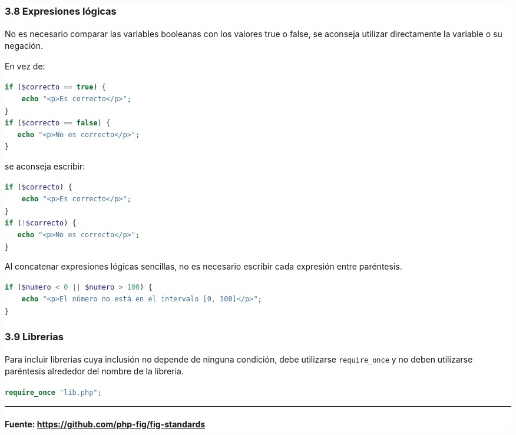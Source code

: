 ### 3.8 Expresiones lógicas
No es necesario comparar las variables booleanas con los valores true o false, se aconseja utilizar directamente la variable o su negación.

En vez de:

```php
if ($correcto == true) {
    echo "<p>Es correcto</p>";
}
if ($correcto == false) {
   echo "<p>No es correcto</p>";
}
```

se aconseja escribir:

```php
if ($correcto) {
    echo "<p>Es correcto</p>";
}
if (!$correcto) {
   echo "<p>No es correcto</p>";
}
```

Al concatenar expresiones lógicas sencillas, no es necesario escribir cada expresión entre paréntesis.

```php
if ($numero < 0 || $numero > 100) {
    echo "<p>El número no está en el intervalo [0, 100]</p>";
}
```

### 3.9 Librerias
Para incluir librerias cuya inclusión no depende de ninguna condición, debe utilizarse `require_once` y no deben utilizarse paréntesis alrededor del nombre de la libreria.

```php
require_once "lib.php";
```
---
#### Fuente: https://github.com/php-fig/fig-standards
